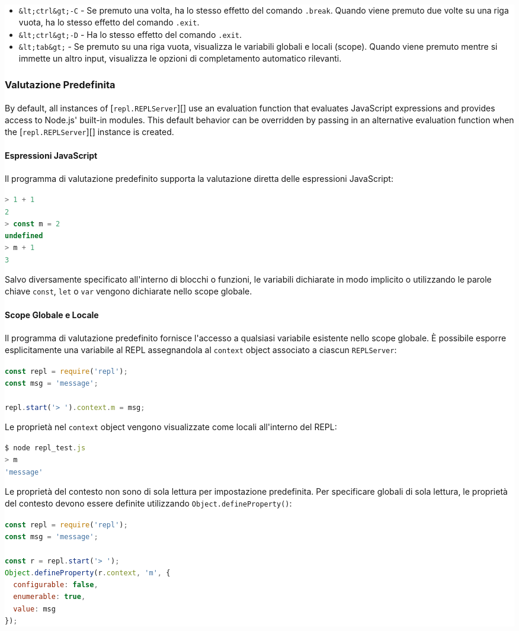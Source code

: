 * `&lt;ctrl&gt;-C` - Se premuto una volta, ha lo stesso effetto del comando `.break`. Quando viene premuto due volte su una riga vuota, ha lo stesso effetto del comando `.exit`.
* `&lt;ctrl&gt;-D` - Ha lo stesso effetto del comando `.exit`.
* `&lt;tab&gt;` - Se premuto su una riga vuota, visualizza le variabili globali e locali (scope). Quando viene premuto mentre si immette un altro input, visualizza le opzioni di completamento automatico rilevanti.

### Valutazione Predefinita

By default, all instances of [`repl.REPLServer`][] use an evaluation function that evaluates JavaScript expressions and provides access to Node.js' built-in modules. This default behavior can be overridden by passing in an alternative evaluation function when the [`repl.REPLServer`][] instance is created.

#### Espressioni JavaScript

Il programma di valutazione predefinito supporta la valutazione diretta delle espressioni JavaScript:
```js
> 1 + 1
2
> const m = 2
undefined
> m + 1
3
```

Salvo diversamente specificato all'interno di blocchi o funzioni, le variabili dichiarate in modo implicito o utilizzando le parole chiave `const`, `let` o `var` vengono dichiarate nello scope globale.

#### Scope Globale e Locale

Il programma di valutazione predefinito fornisce l'accesso a qualsiasi variabile esistente nello scope globale. È possibile esporre esplicitamente una variabile al REPL assegnandola al `context` object associato a ciascun `REPLServer`:

```js
const repl = require('repl');
const msg = 'message';

repl.start('> ').context.m = msg;
```

Le proprietà nel `context` object vengono visualizzate come locali all'interno del REPL:
```js
$ node repl_test.js
> m
'message'
```

Le proprietà del contesto non sono di sola lettura per impostazione predefinita. Per specificare globali di sola lettura, le proprietà del contesto devono essere definite utilizzando `Object.defineProperty()`:

```js
const repl = require('repl');
const msg = 'message';

const r = repl.start('> ');
Object.defineProperty(r.context, 'm', {
  configurable: false,
  enumerable: true,
  value: msg
});
```
